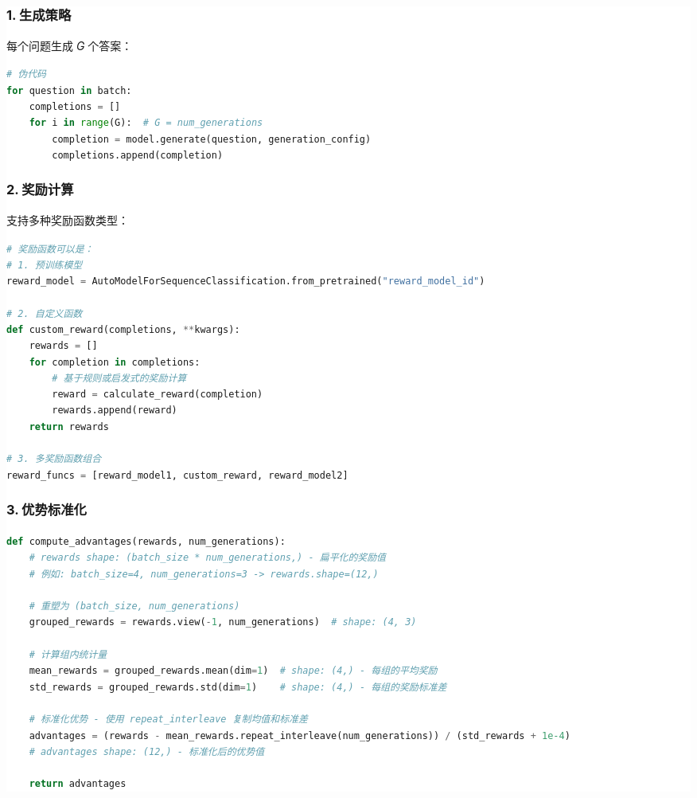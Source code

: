 ### 1. 生成策略

每个问题生成 $G$ 个答案：

```python
# 伪代码
for question in batch:
    completions = []
    for i in range(G):  # G = num_generations
        completion = model.generate(question, generation_config)
        completions.append(completion)
```

### 2. 奖励计算

支持多种奖励函数类型：

```python
# 奖励函数可以是：
# 1. 预训练模型
reward_model = AutoModelForSequenceClassification.from_pretrained("reward_model_id")

# 2. 自定义函数
def custom_reward(completions, **kwargs):
    rewards = []
    for completion in completions:
        # 基于规则或启发式的奖励计算
        reward = calculate_reward(completion)
        rewards.append(reward)
    return rewards

# 3. 多奖励函数组合
reward_funcs = [reward_model1, custom_reward, reward_model2]
```

### 3. 优势标准化

```python
def compute_advantages(rewards, num_generations):
    # rewards shape: (batch_size * num_generations,) - 扁平化的奖励值
    # 例如: batch_size=4, num_generations=3 -> rewards.shape=(12,)
    
    # 重塑为 (batch_size, num_generations)
    grouped_rewards = rewards.view(-1, num_generations)  # shape: (4, 3)
    
    # 计算组内统计量
    mean_rewards = grouped_rewards.mean(dim=1)  # shape: (4,) - 每组的平均奖励
    std_rewards = grouped_rewards.std(dim=1)    # shape: (4,) - 每组的奖励标准差
    
    # 标准化优势 - 使用 repeat_interleave 复制均值和标准差
    advantages = (rewards - mean_rewards.repeat_interleave(num_generations)) / (std_rewards + 1e-4)
    # advantages shape: (12,) - 标准化后的优势值
    
    return advantages
```
